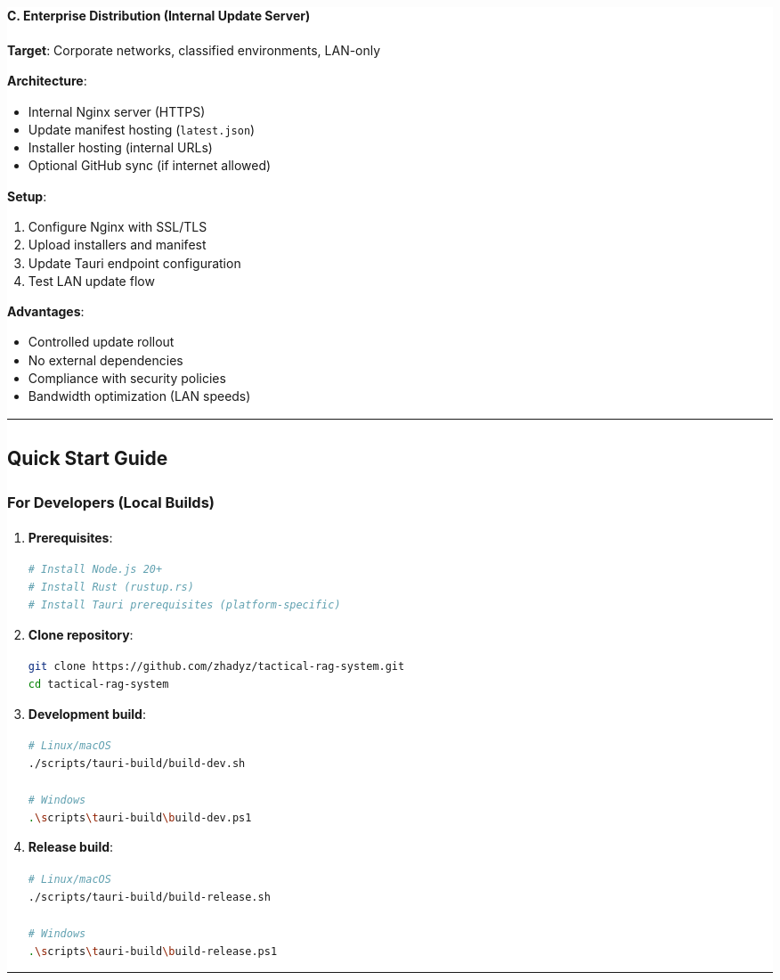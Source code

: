 
#### C. Enterprise Distribution (Internal Update Server)

**Target**: Corporate networks, classified environments, LAN-only

**Architecture**:
- Internal Nginx server (HTTPS)
- Update manifest hosting (`latest.json`)
- Installer hosting (internal URLs)
- Optional GitHub sync (if internet allowed)

**Setup**:
1. Configure Nginx with SSL/TLS
2. Upload installers and manifest
3. Update Tauri endpoint configuration
4. Test LAN update flow

**Advantages**:
- Controlled update rollout
- No external dependencies
- Compliance with security policies
- Bandwidth optimization (LAN speeds)

---

## Quick Start Guide

### For Developers (Local Builds)

1. **Prerequisites**:
   ```bash
   # Install Node.js 20+
   # Install Rust (rustup.rs)
   # Install Tauri prerequisites (platform-specific)
   ```

2. **Clone repository**:
   ```bash
   git clone https://github.com/zhadyz/tactical-rag-system.git
   cd tactical-rag-system
   ```

3. **Development build**:
   ```bash
   # Linux/macOS
   ./scripts/tauri-build/build-dev.sh

   # Windows
   .\scripts\tauri-build\build-dev.ps1
   ```

4. **Release build**:
   ```bash
   # Linux/macOS
   ./scripts/tauri-build/build-release.sh

   # Windows
   .\scripts\tauri-build\build-release.ps1
   ```

---